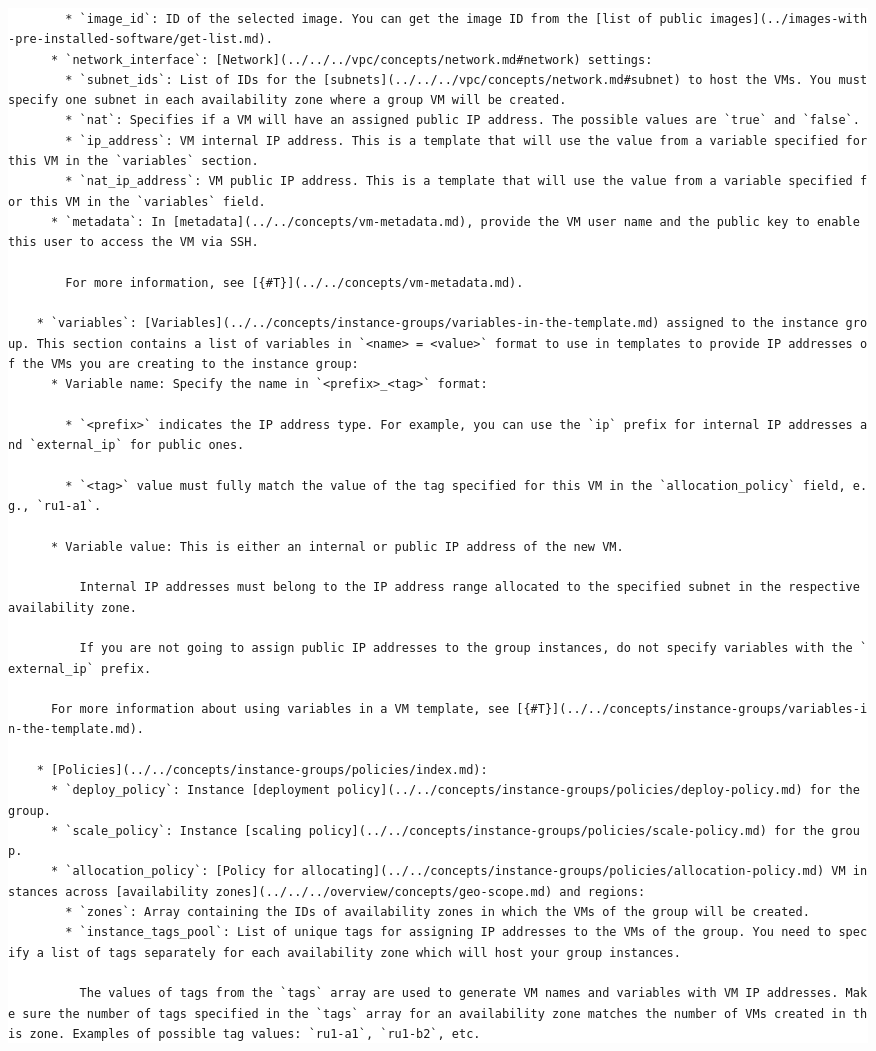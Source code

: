             * `image_id`: ID of the selected image. You can get the image ID from the [list of public images](../images-with-pre-installed-software/get-list.md).
          * `network_interface`: [Network](../../../vpc/concepts/network.md#network) settings:
            * `subnet_ids`: List of IDs for the [subnets](../../../vpc/concepts/network.md#subnet) to host the VMs. You must specify one subnet in each availability zone where a group VM will be created.
            * `nat`: Specifies if a VM will have an assigned public IP address. The possible values are `true` and `false`.
            * `ip_address`: VM internal IP address. This is a template that will use the value from a variable specified for this VM in the `variables` section.
            * `nat_ip_address`: VM public IP address. This is a template that will use the value from a variable specified for this VM in the `variables` field.
          * `metadata`: In [metadata](../../concepts/vm-metadata.md), provide the VM user name and the public key to enable this user to access the VM via SSH.

            For more information, see [{#T}](../../concepts/vm-metadata.md).

        * `variables`: [Variables](../../concepts/instance-groups/variables-in-the-template.md) assigned to the instance group. This section contains a list of variables in `<name> = <value>` format to use in templates to provide IP addresses of the VMs you are creating to the instance group:
          * Variable name: Specify the name in `<prefix>_<tag>` format:

            * `<prefix>` indicates the IP address type. For example, you can use the `ip` prefix for internal IP addresses and `external_ip` for public ones.

            * `<tag>` value must fully match the value of the tag specified for this VM in the `allocation_policy` field, e.g., `ru1-a1`.

          * Variable value: This is either an internal or public IP address of the new VM.

              Internal IP addresses must belong to the IP address range allocated to the specified subnet in the respective availability zone.

              If you are not going to assign public IP addresses to the group instances, do not specify variables with the `external_ip` prefix.

          For more information about using variables in a VM template, see [{#T}](../../concepts/instance-groups/variables-in-the-template.md).

        * [Policies](../../concepts/instance-groups/policies/index.md):
          * `deploy_policy`: Instance [deployment policy](../../concepts/instance-groups/policies/deploy-policy.md) for the group.
          * `scale_policy`: Instance [scaling policy](../../concepts/instance-groups/policies/scale-policy.md) for the group.
          * `allocation_policy`: [Policy for allocating](../../concepts/instance-groups/policies/allocation-policy.md) VM instances across [availability zones](../../../overview/concepts/geo-scope.md) and regions:
            * `zones`: Array containing the IDs of availability zones in which the VMs of the group will be created.
            * `instance_tags_pool`: List of unique tags for assigning IP addresses to the VMs of the group. You need to specify a list of tags separately for each availability zone which will host your group instances.

              The values of tags from the `tags` array are used to generate VM names and variables with VM IP addresses. Make sure the number of tags specified in the `tags` array for an availability zone matches the number of VMs created in this zone. Examples of possible tag values: `ru1-a1`, `ru1-b2`, etc.
